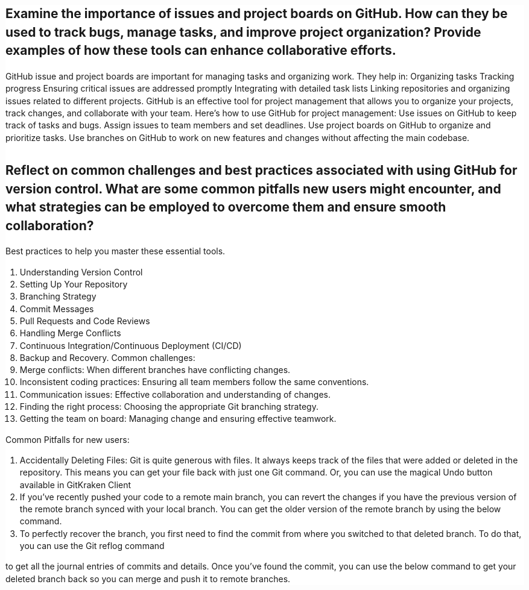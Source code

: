 ## Examine the importance of issues and project boards on GitHub. How can they be used to track bugs, manage tasks, and improve project organization? Provide examples of how these tools can enhance collaborative efforts.
  GitHub issue and project boards are important for managing tasks and organizing work. They help in:
        Organizing tasks
        Tracking progress
        Ensuring critical issues are addressed promptly
        Integrating with detailed task lists
        Linking repositories and organizing issues related to different projects.
    GitHub is an effective tool for project management that allows you to organize your projects, track changes, and collaborate with your team. Here’s how to use GitHub for project management:
    Use issues on GitHub to keep track of tasks and bugs.
    Assign issues to team members and set deadlines.
    Use project boards on GitHub to organize and prioritize tasks.
    Use branches on GitHub to work on new features and changes without affecting the main codebase.

## Reflect on common challenges and best practices associated with using GitHub for version control. What are some common pitfalls new users might encounter, and what strategies can be employed to overcome them and ensure smooth collaboration?
Best practices to help you master these essential tools.
  1. Understanding Version Control
  2. Setting Up Your Repository
  3. Branching Strategy
  4. Commit Messages
  5. Pull Requests and Code Reviews
  6. Handling Merge Conflicts
  7.  Continuous Integration/Continuous Deployment (CI/CD)
  8.   Backup and Recovery.
Common challenges:
1. Merge conflicts: When different branches have conflicting changes.
2. Inconsistent coding practices: Ensuring all team members follow the same conventions.
3. Communication issues: Effective collaboration and understanding of changes.
4. Finding the right process: Choosing the appropriate Git branching strategy.
5. Getting the team on board: Managing change and ensuring effective teamwork.

Common Pitfalls for new users:
1. Accidentally Deleting Files: Git is quite generous with files. It always keeps track of the files that were added or deleted in the repository. This means you can get your file back with just one Git command. Or, you can use the magical Undo button available in GitKraken Client
2. If you’ve recently pushed your code to a remote main branch, you can revert the changes if you have the previous version of the remote branch synced with your local branch. You can get the older version of the remote branch by using the below command.
3. To perfectly recover the branch, you first need to find the commit from where you switched to that deleted branch. To do that, you can use the Git reflog command

to get all the journal entries of commits and details. Once you’ve found the commit, you can use the below command to get your deleted branch back so you can merge and push it to remote branches. 
